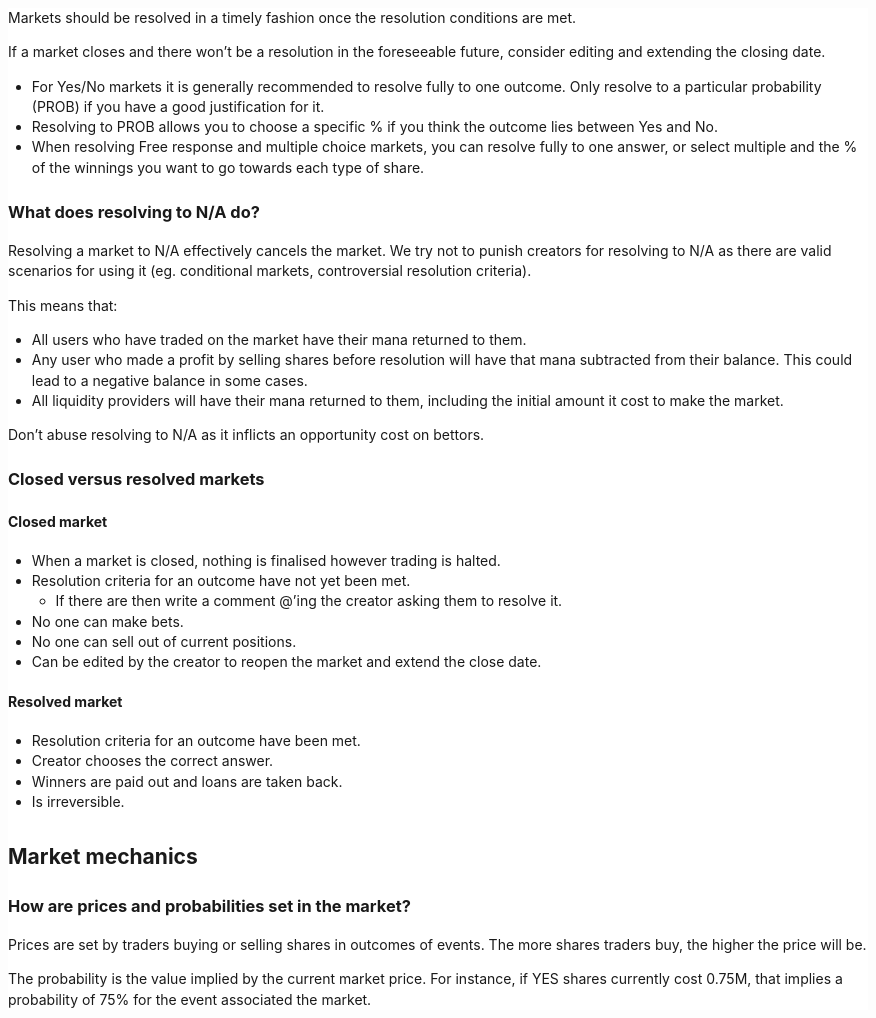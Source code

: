 Markets should be resolved in a timely fashion once the resolution conditions are met.

If a market closes and there won’t be a resolution in the foreseeable future, consider editing and extending the closing date.

- For Yes/No markets it is generally recommended to resolve fully to one outcome. Only resolve to a particular probability (PROB) if you have a good justification for it.
- Resolving to PROB allows you to choose a specific % if you think the outcome lies between Yes and No.
- When resolving Free response and multiple choice markets, you can resolve fully to one answer, or select multiple and the % of the winnings you want to go towards each type of share.

### What does resolving to N/A do?

Resolving a market to N/A effectively cancels the market. We try not to punish creators for resolving to N/A as there are valid scenarios for using it (eg. conditional markets, controversial resolution criteria).

This means that:

- All users who have traded on the market have their mana returned to them.
- Any user who made a profit by selling shares before resolution will have that mana subtracted from their balance. This could lead to a negative balance in some cases.
- All liquidity providers will have their mana returned to them, including the initial amount it cost to make the market.

Don’t abuse resolving to N/A as it inflicts an opportunity cost on bettors.

### Closed versus resolved markets

#### Closed market

- When a market is closed, nothing is finalised however trading is halted.
- Resolution criteria for an outcome have not yet been met.
  - If there are then write a comment @’ing the creator asking them to resolve it.
- No one can make bets.
- No one can sell out of current positions.
- Can be edited by the creator to reopen the market and extend the close date.

#### Resolved market

- Resolution criteria for an outcome have been met.
- Creator chooses the correct answer.
- Winners are paid out and loans are taken back.
- Is irreversible.

## Market mechanics


### How are prices and probabilities set in the market?

Prices are set by traders buying or selling shares in outcomes of events. The more shares traders buy, the higher the price will be. 

The probability is the value implied by the current market price. For instance, if YES shares currently cost 0.75M, that implies a probability of 75% for the event associated the market.
